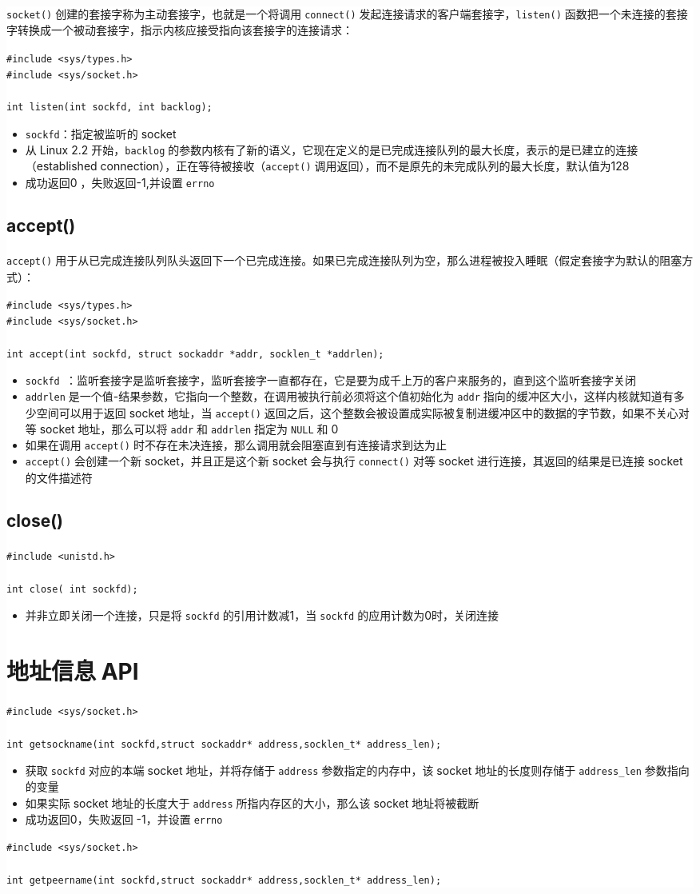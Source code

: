 `socket()` 创建的套接字称为主动套接字，也就是一个将调用 `connect()` 发起连接请求的客户端套接字，`listen()` 函数把一个未连接的套接字转换成一个被动套接字，指示内核应接受指向该套接字的连接请求：

```
#include <sys/types.h>
#include <sys/socket.h>

int listen(int sockfd, int backlog);
```

- `sockfd`：指定被监听的 socket
- 从 Linux 2.2 开始，`backlog` 的参数内核有了新的语义，它现在定义的是已完成连接队列的最大长度，表示的是已建立的连接（established connection），正在等待被接收（`accept()` 调用返回），而不是原先的未完成队列的最大长度，默认值为128
- 成功返回0 ，失败返回-1,并设置 `errno`

## accept()

`accept()` 用于从已完成连接队列队头返回下一个已完成连接。如果已完成连接队列为空，那么进程被投入睡眠（假定套接字为默认的阻塞方式）：

```
#include <sys/types.h>
#include <sys/socket.h>

int accept(int sockfd, struct sockaddr *addr, socklen_t *addrlen);
```

- `sockfd `：监听套接字是监听套接字，监听套接字一直都存在，它是要为成千上万的客户来服务的，直到这个监听套接字关闭
- `addrlen` 是一个值-结果参数，它指向一个整数，在调用被执行前必须将这个值初始化为 `addr` 指向的缓冲区大小，这样内核就知道有多少空间可以用于返回  socket 地址，当 `accept()` 返回之后，这个整数会被设置成实际被复制进缓冲区中的数据的字节数，如果不关心对等 socket 地址，那么可以将 `addr` 和 `addrlen` 指定为 `NULL` 和 0
- 如果在调用 `accept()` 时不存在未决连接，那么调用就会阻塞直到有连接请求到达为止
- `accept()` 会创建一个新 socket，并且正是这个新 socket 会与执行  `connect()` 对等 socket 进行连接，其返回的结果是已连接 socket 的文件描述符

## close()

```
#include <unistd.h>

int close( int sockfd);
```

- 并非立即关闭一个连接，只是将 `sockfd` 的引用计数减1，当 `sockfd` 的应用计数为0时，关闭连接

# 地址信息 API

```
#include <sys/socket.h>

int getsockname(int sockfd,struct sockaddr* address,socklen_t* address_len);
```

- 获取 `sockfd` 对应的本端 socket 地址，并将存储于 `address` 参数指定的内存中，该 socket 地址的长度则存储于 `address_len` 参数指向的变量
- 如果实际 socket 地址的长度大于 `address` 所指内存区的大小，那么该 socket 地址将被截断
- 成功返回0，失败返回 -1，并设置 `errno`

```
#include <sys/socket.h>

int getpeername(int sockfd,struct sockaddr* address,socklen_t* address_len);
```
